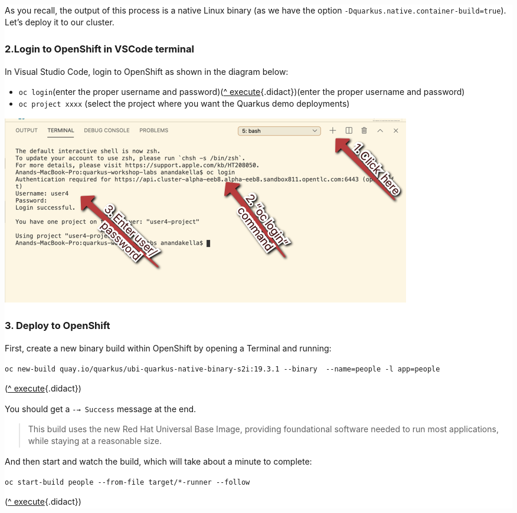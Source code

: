 As you recall, the output of this process is a native Linux binary (as we have the option `-Dquarkus.native.container-build=true`). Let’s deploy it to our cluster.

### 2.Login to OpenShift in VSCode terminal

In Visual Studio Code, login to OpenShift as shown in the diagram below:

- `oc login`(enter the proper username and password)([^ execute](didact://?commandId=vscode.didact.sendNamedTerminalAString&text=ocTerm$$oc%20login&completion=Run%20oc%20login%20command. "Opens a new terminal and sends the command above"){.didact})(enter the proper username and password)
- `oc project xxxx` (select the project where you want the Quarkus demo deployments)

![Diagram](docs/11-qnative-oc-login.png)

### 3. Deploy to OpenShift

First, create a new binary build within OpenShift by opening a Terminal and running:
```
oc new-build quay.io/quarkus/ubi-quarkus-native-binary-s2i:19.3.1 --binary  --name=people -l app=people 
```
([^ execute](didact://?commandId=vscode.didact.sendNamedTerminalAString&text=ocTerm$$oc%20new-build%20quay.io/quarkus/ubi-quarkus-native-binary-s2i:19.3.1%20--binary%20--name=people%20-l%20app=people&completion=Run%20oc%20new-build%20command. "Opens a new terminal and sends the command above"){.didact})

You should get a `-→ Success` message at the end.

> This build uses the new Red Hat Universal Base Image, providing foundational software needed to run most applications, while staying at a reasonable size.

And then start and watch the build, which will take about a minute to complete:
```
oc start-build people --from-file target/*-runner --follow
```
([^ execute](didact://?commandId=vscode.didact.sendNamedTerminalAString&text=ocTerm$$oc%20start-build%20people%20--from-file%20target/*-runner%20--follow&completion=Run%20oc%20start-build%20command. "Opens a new terminal and sends the command above"){.didact})
